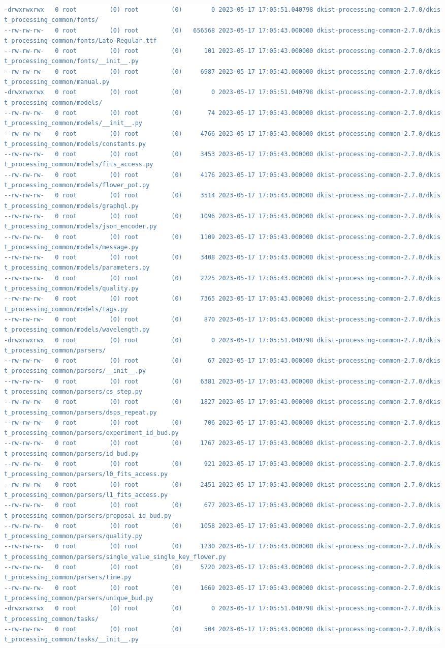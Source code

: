 ```diff
-drwxrwxrwx   0 root         (0) root         (0)        0 2023-05-17 17:05:51.040798 dkist-processing-common-2.7.0/dkist_processing_common/fonts/
--rw-rw-rw-   0 root         (0) root         (0)   656568 2023-05-17 17:05:43.000000 dkist-processing-common-2.7.0/dkist_processing_common/fonts/Lato-Regular.ttf
--rw-rw-rw-   0 root         (0) root         (0)      101 2023-05-17 17:05:43.000000 dkist-processing-common-2.7.0/dkist_processing_common/fonts/__init__.py
--rw-rw-rw-   0 root         (0) root         (0)     6987 2023-05-17 17:05:43.000000 dkist-processing-common-2.7.0/dkist_processing_common/manual.py
-drwxrwxrwx   0 root         (0) root         (0)        0 2023-05-17 17:05:51.040798 dkist-processing-common-2.7.0/dkist_processing_common/models/
--rw-rw-rw-   0 root         (0) root         (0)       74 2023-05-17 17:05:43.000000 dkist-processing-common-2.7.0/dkist_processing_common/models/__init__.py
--rw-rw-rw-   0 root         (0) root         (0)     4766 2023-05-17 17:05:43.000000 dkist-processing-common-2.7.0/dkist_processing_common/models/constants.py
--rw-rw-rw-   0 root         (0) root         (0)     3453 2023-05-17 17:05:43.000000 dkist-processing-common-2.7.0/dkist_processing_common/models/fits_access.py
--rw-rw-rw-   0 root         (0) root         (0)     4176 2023-05-17 17:05:43.000000 dkist-processing-common-2.7.0/dkist_processing_common/models/flower_pot.py
--rw-rw-rw-   0 root         (0) root         (0)     3514 2023-05-17 17:05:43.000000 dkist-processing-common-2.7.0/dkist_processing_common/models/graphql.py
--rw-rw-rw-   0 root         (0) root         (0)     1096 2023-05-17 17:05:43.000000 dkist-processing-common-2.7.0/dkist_processing_common/models/json_encoder.py
--rw-rw-rw-   0 root         (0) root         (0)     1109 2023-05-17 17:05:43.000000 dkist-processing-common-2.7.0/dkist_processing_common/models/message.py
--rw-rw-rw-   0 root         (0) root         (0)     3408 2023-05-17 17:05:43.000000 dkist-processing-common-2.7.0/dkist_processing_common/models/parameters.py
--rw-rw-rw-   0 root         (0) root         (0)     2225 2023-05-17 17:05:43.000000 dkist-processing-common-2.7.0/dkist_processing_common/models/quality.py
--rw-rw-rw-   0 root         (0) root         (0)     7365 2023-05-17 17:05:43.000000 dkist-processing-common-2.7.0/dkist_processing_common/models/tags.py
--rw-rw-rw-   0 root         (0) root         (0)      870 2023-05-17 17:05:43.000000 dkist-processing-common-2.7.0/dkist_processing_common/models/wavelength.py
-drwxrwxrwx   0 root         (0) root         (0)        0 2023-05-17 17:05:51.040798 dkist-processing-common-2.7.0/dkist_processing_common/parsers/
--rw-rw-rw-   0 root         (0) root         (0)       67 2023-05-17 17:05:43.000000 dkist-processing-common-2.7.0/dkist_processing_common/parsers/__init__.py
--rw-rw-rw-   0 root         (0) root         (0)     6381 2023-05-17 17:05:43.000000 dkist-processing-common-2.7.0/dkist_processing_common/parsers/cs_step.py
--rw-rw-rw-   0 root         (0) root         (0)     1827 2023-05-17 17:05:43.000000 dkist-processing-common-2.7.0/dkist_processing_common/parsers/dsps_repeat.py
--rw-rw-rw-   0 root         (0) root         (0)      706 2023-05-17 17:05:43.000000 dkist-processing-common-2.7.0/dkist_processing_common/parsers/experiment_id_bud.py
--rw-rw-rw-   0 root         (0) root         (0)     1767 2023-05-17 17:05:43.000000 dkist-processing-common-2.7.0/dkist_processing_common/parsers/id_bud.py
--rw-rw-rw-   0 root         (0) root         (0)      921 2023-05-17 17:05:43.000000 dkist-processing-common-2.7.0/dkist_processing_common/parsers/l0_fits_access.py
--rw-rw-rw-   0 root         (0) root         (0)     2451 2023-05-17 17:05:43.000000 dkist-processing-common-2.7.0/dkist_processing_common/parsers/l1_fits_access.py
--rw-rw-rw-   0 root         (0) root         (0)      677 2023-05-17 17:05:43.000000 dkist-processing-common-2.7.0/dkist_processing_common/parsers/proposal_id_bud.py
--rw-rw-rw-   0 root         (0) root         (0)     1058 2023-05-17 17:05:43.000000 dkist-processing-common-2.7.0/dkist_processing_common/parsers/quality.py
--rw-rw-rw-   0 root         (0) root         (0)     1230 2023-05-17 17:05:43.000000 dkist-processing-common-2.7.0/dkist_processing_common/parsers/single_value_single_key_flower.py
--rw-rw-rw-   0 root         (0) root         (0)     5720 2023-05-17 17:05:43.000000 dkist-processing-common-2.7.0/dkist_processing_common/parsers/time.py
--rw-rw-rw-   0 root         (0) root         (0)     1669 2023-05-17 17:05:43.000000 dkist-processing-common-2.7.0/dkist_processing_common/parsers/unique_bud.py
-drwxrwxrwx   0 root         (0) root         (0)        0 2023-05-17 17:05:51.040798 dkist-processing-common-2.7.0/dkist_processing_common/tasks/
--rw-rw-rw-   0 root         (0) root         (0)      504 2023-05-17 17:05:43.000000 dkist-processing-common-2.7.0/dkist_processing_common/tasks/__init__.py
```